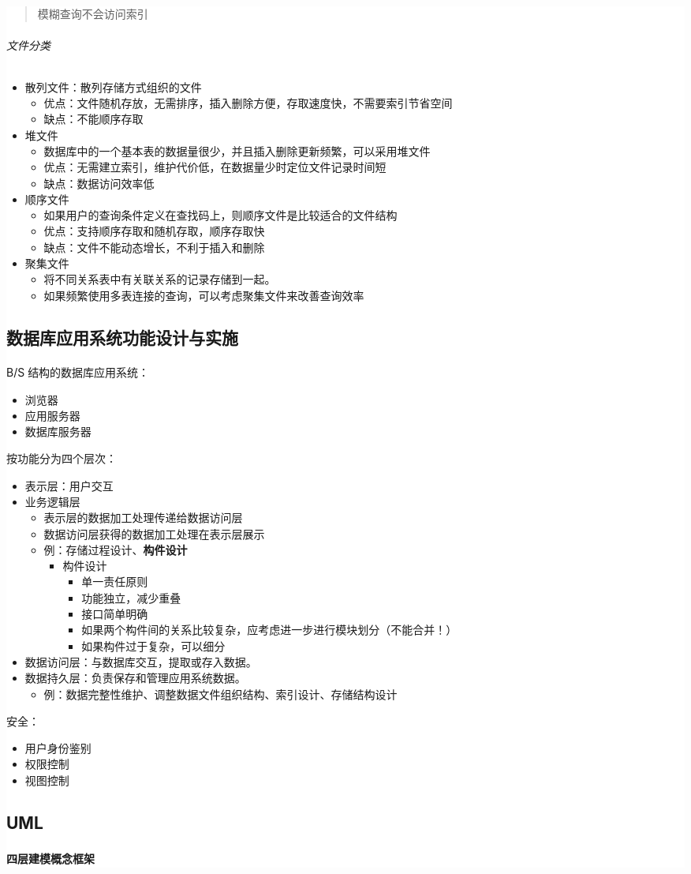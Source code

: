 > 模糊查询不会访问索引

###### 文件分类

- 散列文件：散列存储方式组织的文件
  - 优点：文件随机存放，无需排序，插入删除方便，存取速度快，不需要索引节省空间
  - 缺点：不能顺序存取
- 堆文件
  - 数据库中的一个基本表的数据量很少，并且插入删除更新频繁，可以采用堆文件
  - 优点：无需建立索引，维护代价低，在数据量少时定位文件记录时间短
  - 缺点：数据访问效率低
- 顺序文件
  - 如果用户的查询条件定义在查找码上，则顺序文件是比较适合的文件结构
  - 优点：支持顺序存取和随机存取，顺序存取快
  - 缺点：文件不能动态增长，不利于插入和删除
- 聚集文件
  - 将不同关系表中有关联关系的记录存储到一起。
  - 如果频繁使用多表连接的查询，可以考虑聚集文件来改善查询效率

## 数据库应用系统功能设计与实施

B/S 结构的数据库应用系统：

- 浏览器
- 应用服务器
- 数据库服务器

按功能分为四个层次：

- 表示层：用户交互
- 业务逻辑层
  - 表示层的数据加工处理传递给数据访问层
  - 数据访问层获得的数据加工处理在表示层展示
  - 例：存储过程设计、**构件设计**
    - 构件设计
      - 单一责任原则
      - 功能独立，减少重叠
      - 接口简单明确
      - 如果两个构件间的关系比较复杂，应考虑进一步进行模块划分（不能合并！）
      - 如果构件过于复杂，可以细分
- 数据访问层：与数据库交互，提取或存入数据。
- 数据持久层：负责保存和管理应用系统数据。
  - 例：数据完整性维护、调整数据文件组织结构、索引设计、存储结构设计

安全：

- 用户身份鉴别
- 权限控制
- 视图控制

## UML

#### 四层建模概念框架
